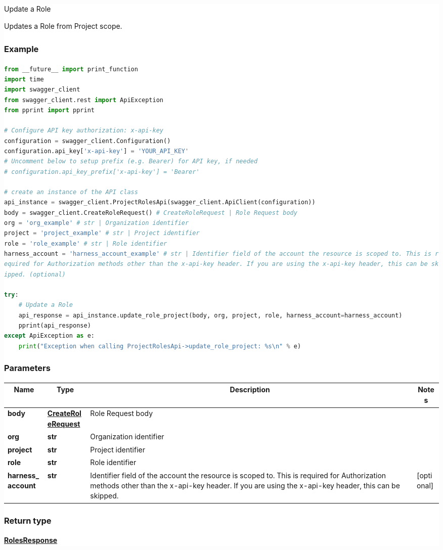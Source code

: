 Update a Role

Updates a Role from Project scope.

### Example
```python
from __future__ import print_function
import time
import swagger_client
from swagger_client.rest import ApiException
from pprint import pprint

# Configure API key authorization: x-api-key
configuration = swagger_client.Configuration()
configuration.api_key['x-api-key'] = 'YOUR_API_KEY'
# Uncomment below to setup prefix (e.g. Bearer) for API key, if needed
# configuration.api_key_prefix['x-api-key'] = 'Bearer'

# create an instance of the API class
api_instance = swagger_client.ProjectRolesApi(swagger_client.ApiClient(configuration))
body = swagger_client.CreateRoleRequest() # CreateRoleRequest | Role Request body
org = 'org_example' # str | Organization identifier
project = 'project_example' # str | Project identifier
role = 'role_example' # str | Role identifier
harness_account = 'harness_account_example' # str | Identifier field of the account the resource is scoped to. This is required for Authorization methods other than the x-api-key header. If you are using the x-api-key header, this can be skipped. (optional)

try:
    # Update a Role
    api_response = api_instance.update_role_project(body, org, project, role, harness_account=harness_account)
    pprint(api_response)
except ApiException as e:
    print("Exception when calling ProjectRolesApi->update_role_project: %s\n" % e)
```

### Parameters

Name | Type | Description  | Notes
------------- | ------------- | ------------- | -------------
 **body** | [**CreateRoleRequest**](CreateRoleRequest.md)| Role Request body | 
 **org** | **str**| Organization identifier | 
 **project** | **str**| Project identifier | 
 **role** | **str**| Role identifier | 
 **harness_account** | **str**| Identifier field of the account the resource is scoped to. This is required for Authorization methods other than the x-api-key header. If you are using the x-api-key header, this can be skipped. | [optional] 

### Return type

[**RolesResponse**](RolesResponse.md)
